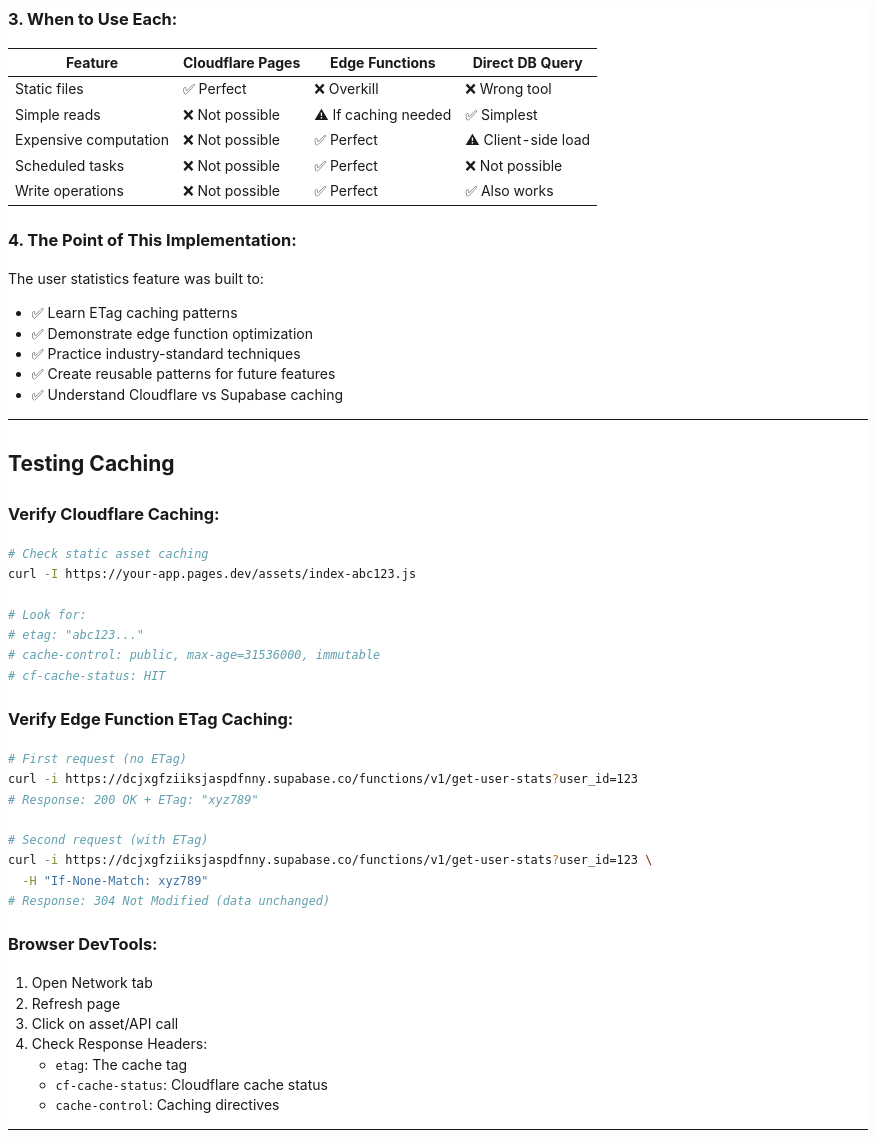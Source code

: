 ### 3. When to Use Each:

| Feature | Cloudflare Pages | Edge Functions | Direct DB Query |
|---------|-----------------|----------------|-----------------|
| Static files | ✅ Perfect | ❌ Overkill | ❌ Wrong tool |
| Simple reads | ❌ Not possible | ⚠️ If caching needed | ✅ Simplest |
| Expensive computation | ❌ Not possible | ✅ Perfect | ⚠️ Client-side load |
| Scheduled tasks | ❌ Not possible | ✅ Perfect | ❌ Not possible |
| Write operations | ❌ Not possible | ✅ Perfect | ✅ Also works |

### 4. The Point of This Implementation:
The user statistics feature was built to:
- ✅ Learn ETag caching patterns
- ✅ Demonstrate edge function optimization
- ✅ Practice industry-standard techniques
- ✅ Create reusable patterns for future features
- ✅ Understand Cloudflare vs Supabase caching

---

## Testing Caching

### Verify Cloudflare Caching:
```bash
# Check static asset caching
curl -I https://your-app.pages.dev/assets/index-abc123.js

# Look for:
# etag: "abc123..."
# cache-control: public, max-age=31536000, immutable
# cf-cache-status: HIT
```

### Verify Edge Function ETag Caching:
```bash
# First request (no ETag)
curl -i https://dcjxgfziiksjaspdfnny.supabase.co/functions/v1/get-user-stats?user_id=123
# Response: 200 OK + ETag: "xyz789"

# Second request (with ETag)
curl -i https://dcjxgfziiksjaspdfnny.supabase.co/functions/v1/get-user-stats?user_id=123 \
  -H "If-None-Match: xyz789"
# Response: 304 Not Modified (data unchanged)
```

### Browser DevTools:
1. Open Network tab
2. Refresh page
3. Click on asset/API call
4. Check Response Headers:
   - `etag`: The cache tag
   - `cf-cache-status`: Cloudflare cache status
   - `cache-control`: Caching directives

---